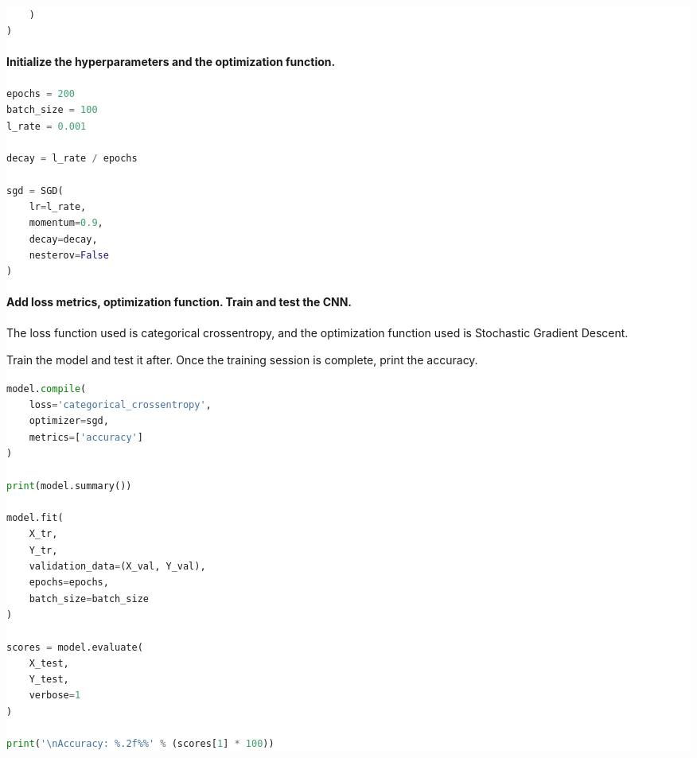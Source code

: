 ```python
    )
)
```

#### Initialize the hyperparameters and the optimization function.

```python
epochs = 200
batch_size = 100
l_rate = 0.001

decay = l_rate / epochs

sgd = SGD(
    lr=l_rate,
    momentum=0.9,
    decay=decay,
    nesterov=False
)
```

#### Add loss metrics, optimization function. Train and test the CNN.

The loss function used is categorical crossentropy, and the optimization function used is Stochastic Gradient Descent.

Train the model and test it after. Once the training session is complete, print the accuracy.

```python
model.compile(
    loss='categorical_crossentropy',
    optimizer=sgd,
    metrics=['accuracy']
)

print(model.summary())

model.fit(
    X_tr,
    Y_tr,
    validation_data=(X_val, Y_val),
    epochs=epochs,
    batch_size=batch_size
)

scores = model.evaluate(
    X_test,
    Y_test,
    verbose=1
)

print('\nAccuracy: %.2f%%' % (scores[1] * 100))
```
